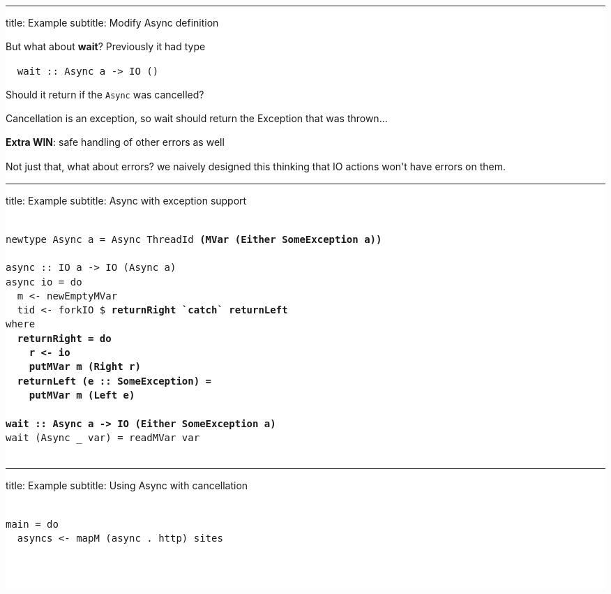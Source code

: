 
---

title: Example
subtitle: Modify Async definition

But what about <b>wait</b>? Previously it had type

<pre class="prettyprint lang-hs" data-lang="HASKELL">
  wait :: Async a -> IO ()
</pre>

Should it return if the `Async` was cancelled?

Cancellation is an exception, so wait should return the Exception
that was thrown...

<b>Extra WIN</b>: safe handling of other errors as well

<aside class="note">
Not just that, what about errors? we naively designed
this thinking that IO actions won't have errors on them.
</aside>


---

title: Example
subtitle: Async with exception support

<pre class="prettyprint lang-hs" data-lang="HASKELL">

newtype Async a = Async ThreadId <b>(MVar (Either SomeException a))</b>

async :: IO a -> IO (Async a)
async io = do
  m <- newEmptyMVar
  tid <- forkIO $ <b>returnRight `catch` returnLeft</b>
where
  <b>returnRight = do
    r <- io
    putMVar m (Right r)
  returnLeft (e :: SomeException) =
    putMVar m (Left e)</b>

<b>wait :: Async a -> IO (Either SomeException a)</b>
wait (Async _ var) = readMVar var

</pre>

---

title: Example
subtitle: Using Async with cancellation

<pre class="prettyprint lang-hs" data-lang="HASKELL">

main = do
  asyncs <- mapM (async . http) sites
